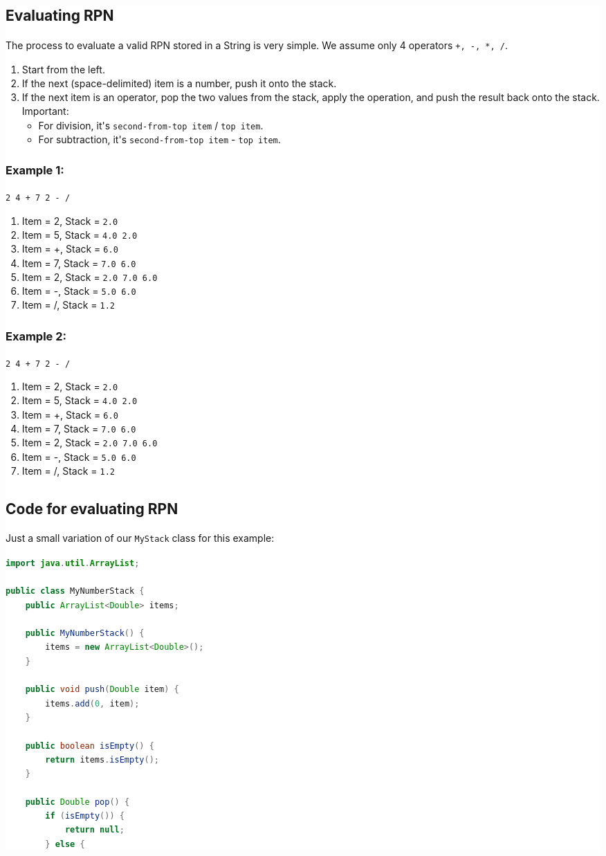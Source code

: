 ## Evaluating RPN

The process to evaluate a valid RPN stored in a String is very simple. We assume only 4 operators `+, -, *, /`. 

1. Start from the left.
2. If the next (space-delimited) item is a number, push it onto the stack.
3. If the next item is an operator, pop the two values from the stack, apply the operation, and push the result back onto the stack. Important:
	- For division, it's `second-from-top item` / `top item`. 
	- For subtraction, it's `second-from-top item` - `top item`.

### Example 1:

```
2 4 + 7 2 - /
```

1. Item = 2, Stack = `2.0`
2. Item = 5, Stack = `4.0 2.0`
3. Item = +, Stack = `6.0`
4. Item = 7, Stack = `7.0 6.0`
5. Item = 2, Stack = `2.0 7.0 6.0`
6. Item = -, Stack = `5.0 6.0`
7. Item = /, Stack = `1.2`

### Example 2:

```
2 4 + 7 2 - /
```

1. Item = 2, Stack = `2.0`
2. Item = 5, Stack = `4.0 2.0`
3. Item = +, Stack = `6.0`
4. Item = 7, Stack = `7.0 6.0`
5. Item = 2, Stack = `2.0 7.0 6.0`
6. Item = -, Stack = `5.0 6.0`
7. Item = /, Stack = `1.2`

## Code for evaluating RPN

Just a small variation of our `MyStack` class for this example:

```java
import java.util.ArrayList;

public class MyNumberStack {
    public ArrayList<Double> items;

    public MyNumberStack() {
        items = new ArrayList<Double>();
    }

    public void push(Double item) {
        items.add(0, item);
    }

    public boolean isEmpty() {
        return items.isEmpty();
    }

    public Double pop() {
        if (isEmpty()) {
            return null;
        } else {
```